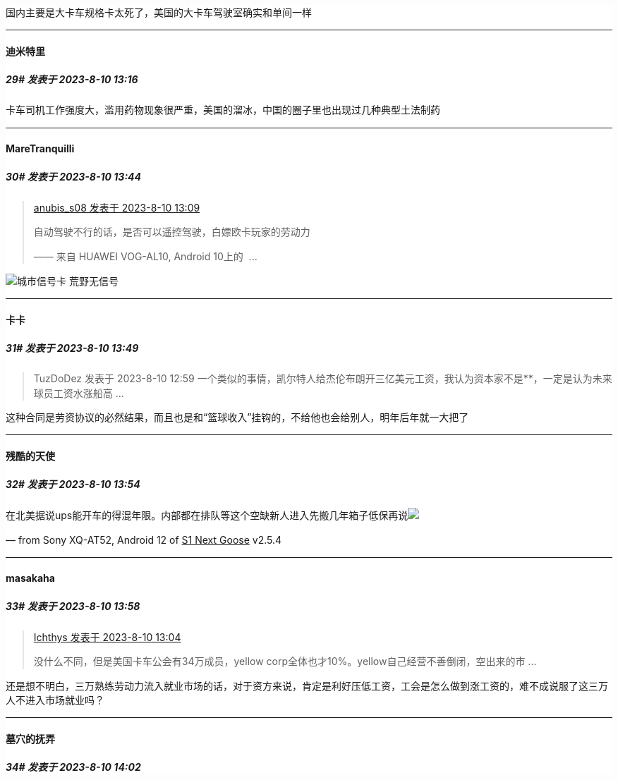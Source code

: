 国内主要是大卡车规格卡太死了，美国的大卡车驾驶室确实和单间一样

*****

####  迪米特里  
##### 29#       发表于 2023-8-10 13:16

卡车司机工作强度大，滥用药物现象很严重，美国的溜冰，中国的圈子里也出现过几种典型土法制药

*****

####  MareTranquilli  
##### 30#       发表于 2023-8-10 13:44

<blockquote><a href="httphttps://bbs.saraba1st.com/2b/forum.php?mod=redirect&amp;goto=findpost&amp;pid=61976779&amp;ptid=2147835" target="_blank">anubis_s08 发表于 2023-8-10 13:09</a>

自动驾驶不行的话，是否可以遥控驾驶，白嫖欧卡玩家的劳动力

—— 来自 HUAWEI VOG-AL10, Android 10上的  ...</blockquote>
<img src="https://static.saraba1st.com/image/smiley/face2017/003.png" referrerpolicy="no-referrer">城市信号卡 荒野无信号


*****

####  卡卡  
##### 31#       发表于 2023-8-10 13:49

<blockquote>TuzDoDez 发表于 2023-8-10 12:59
一个类似的事情，凯尔特人给杰伦布朗开三亿美元工资，我认为资本家不是**，一定是认为未来球员工资水涨船高 ...</blockquote>
这种合同是劳资协议的必然结果，而且也是和“篮球收入”挂钩的，不给他也会给别人，明年后年就一大把了

*****

####  残酷的天使  
##### 32#       发表于 2023-8-10 13:54

在北美据说ups能开车的得混年限。内部都在排队等这个空缺新人进入先搬几年箱子低保再说<img src="https://static.saraba1st.com/image/smiley/face2017/011.png" referrerpolicy="no-referrer">

— from Sony XQ-AT52, Android 12 of [S1 Next Goose](https://pan.baidu.com/s/1mi43uRm) v2.5.4

*****

####  masakaha  
##### 33#       发表于 2023-8-10 13:58

<blockquote><a href="httphttps://bbs.saraba1st.com/2b/forum.php?mod=redirect&amp;goto=findpost&amp;pid=61976724&amp;ptid=2147835" target="_blank">Ichthys 发表于 2023-8-10 13:04</a>

没什么不同，但是美国卡车公会有34万成员，yellow corp全体也才10%。yellow自己经营不善倒闭，空出来的市 ...</blockquote>
还是想不明白，三万熟练劳动力流入就业市场的话，对于资方来说，肯定是利好压低工资，工会是怎么做到涨工资的，难不成说服了这三万人不进入市场就业吗？

*****

####  墓穴的抚弄  
##### 34#       发表于 2023-8-10 14:02
